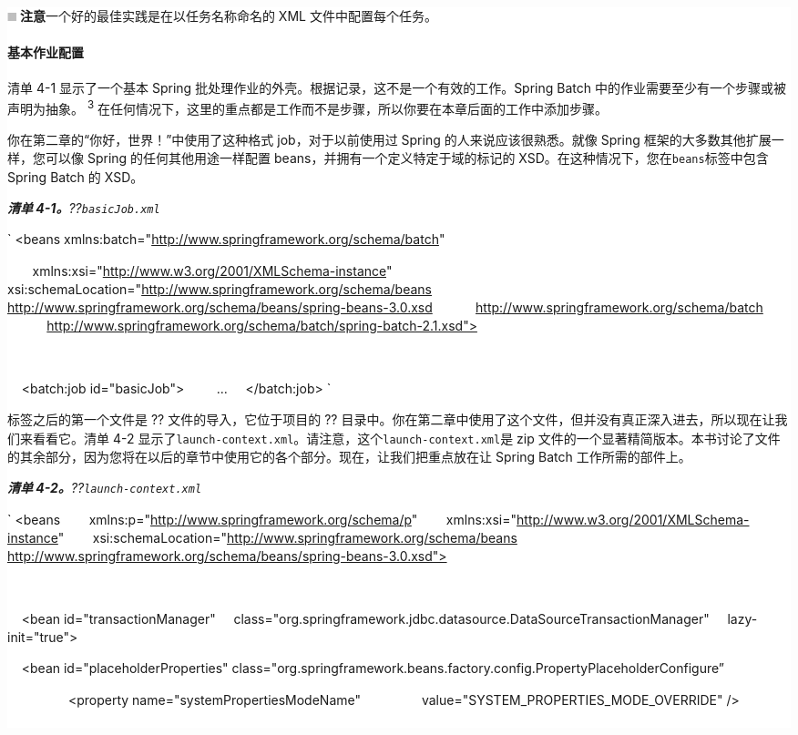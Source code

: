 ![images](img/square.jpg) **注意**一个好的最佳实践是在以任务名称命名的 XML 文件中配置每个任务。

#### 基本作业配置

清单 4-1 显示了一个基本 Spring 批处理作业的外壳。根据记录，这不是一个有效的工作。Spring Batch 中的作业需要至少有一个步骤或被声明为抽象。 <sup>3</sup> 在任何情况下，这里的重点都是工作而不是步骤，所以你要在本章后面的工作中添加步骤。

你在第二章的“你好，世界！”中使用了这种格式 job，对于以前使用过 Spring 的人来说应该很熟悉。就像 Spring 框架的大多数其他扩展一样，您可以像 Spring 的任何其他用途一样配置 beans，并拥有一个定义特定于域的标记的 XSD。在这种情况下，您在`beans`标签中包含 Spring Batch 的 XSD。

***清单 4-1。**??`basicJob.xml`*

`<?xml version="1.0" encoding="UTF-8"?>
<beans xmlns:batch="http://www.springframework.org/schema/batch"

       xmlns:xsi="http://www.w3.org/2001/XMLSchema-instance"
       xsi:schemaLocation="http://www.springframework.org/schema/beans
           http://www.springframework.org/schema/beans/spring-beans-3.0.xsd
           http://www.springframework.org/schema/batch
           http://www.springframework.org/schema/batch/spring-batch-2.1.xsd">

    <import resource="../launch-context.xml"/>

    <batch:job id="basicJob">
        ...
    </batch:job>
</beans>`

标签之后的第一个文件是 ?? 文件的导入，它位于项目的 ?? 目录中。你在第二章中使用了这个文件，但并没有真正深入进去，所以现在让我们来看看它。清单 4-2 显示了`launch-context.xml`。请注意，这个`launch-context.xml`是 zip 文件的一个显著精简版本。本书讨论了文件的其余部分，因为您将在以后的章节中使用它的各个部分。现在，让我们把重点放在让 Spring Batch 工作所需的部件上。

***清单 4-2。**??`launch-context.xml`*

`<?xml version="1.0" encoding="UTF-8"?>
<beans
       xmlns:p="http://www.springframework.org/schema/p"
       xmlns:xsi="http://www.w3.org/2001/XMLSchema-instance"
       xsi:schemaLocation="http://www.springframework.org/schema/beans
           http://www.springframework.org/schema/beans/spring-beans-3.0.xsd">

    <bean id="dataSource" class="org.apache.commons.dbcp.BasicDataSource">
        <property name="driverClassName" value="${batch.jdbc.driver}" />
        <property name="url" value="${batch.jdbc.url}" />
        <property name="username" value="${batch.jdbc.user}" />` `<property name="password" value="${batch.jdbc.password}" />
    </bean>

    <bean id="transactionManager"
    class="org.springframework.jdbc.datasource.DataSourceTransactionManager"
    lazy-init="true">
        <property name="dataSource" ref="dataSource" />
    </bean>

    <bean id="placeholderProperties"
class="org.springframework.beans.factory.config.PropertyPlaceholderConfigure”
>
        <property name="location" value="classpath:batch.properties" />
        <property name="systemPropertiesModeName"    
            value="SYSTEM_PROPERTIES_MODE_OVERRIDE" />
        <property name="ignoreUnresolvablePlaceholders" value="true" />
        <property name="order" value="1" />
    </bean>
